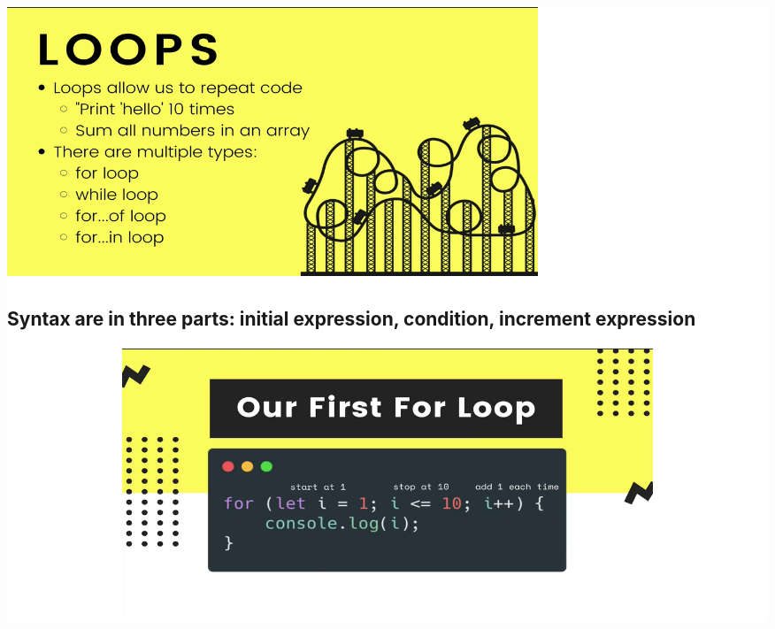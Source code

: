 <img width="600px" src="./assets/Screenshot 2021-02-15 at 20.41.57.png" />
</p>

## Syntax are in three parts: initial expression, condition, increment expression

<p align="center">
<img width="600px" src="./assets/Screenshot 2021-02-15 at 20.45.43.png" />
</p>

